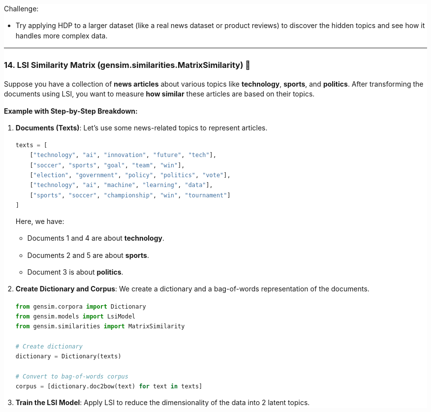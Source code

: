 
Challenge:

* Try applying HDP to a larger dataset (like a real news dataset or product reviews) to discover the hidden topics and see how it handles more complex data.
    

---

### 14\. **LSI Similarity Matrix (gensim.similarities.MatrixSimilarity)** 🔗

Suppose you have a collection of **news articles** about various topics like **technology**, **sports**, and **politics**. After transforming the documents using LSI, you want to measure **how similar** these articles are based on their topics.

**Example with Step-by-Step Breakdown:**

1. **Documents (Texts)**: Let’s use some news-related topics to represent articles.
    
    ```python
    texts = [
        ["technology", "ai", "innovation", "future", "tech"],
        ["soccer", "sports", "goal", "team", "win"],
        ["election", "government", "policy", "politics", "vote"],
        ["technology", "ai", "machine", "learning", "data"],
        ["sports", "soccer", "championship", "win", "tournament"]
    ]
    ```
    
    Here, we have:
    
    * Documents 1 and 4 are about **technology**.
        
    * Documents 2 and 5 are about **sports**.
        
    * Document 3 is about **politics**.
        
2. **Create Dictionary and Corpus**: We create a dictionary and a bag-of-words representation of the documents.
    
    ```python
    from gensim.corpora import Dictionary
    from gensim.models import LsiModel
    from gensim.similarities import MatrixSimilarity
    
    # Create dictionary
    dictionary = Dictionary(texts)
    
    # Convert to bag-of-words corpus
    corpus = [dictionary.doc2bow(text) for text in texts]
    ```
    
3. **Train the LSI Model**: Apply LSI to reduce the dimensionality of the data into 2 latent topics.
    
